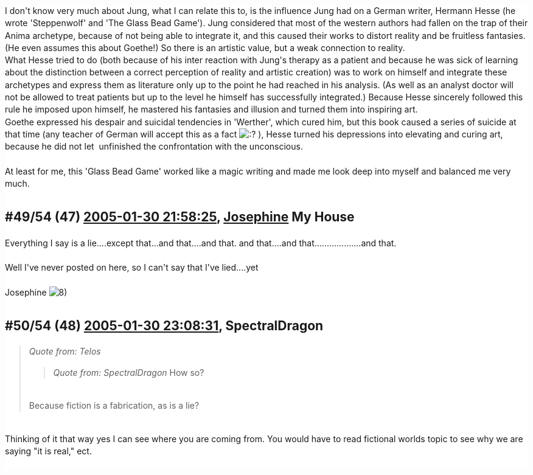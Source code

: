 I don't know very much about Jung, what I can relate this to, is the influence Jung had on a German writer, Hermann Hesse (he wrote 'Steppenwolf' and 'The Glass Bead Game'). Jung considered that most of the western authors had fallen on the trap of their Anima archetype, because of not being able to integrate it, and this caused their works to distort reality and be fruitless fantasies. (He even assumes this about Goethe!) So there is an artistic value, but a weak connection to reality.
<br>
What Hesse tried to do (both because of his inter reaction with Jung's therapy as a patient and because he was sick of learning about the distinction between a correct perception of reality and artistic creation) was to work on himself and integrate these archetypes and express them as literature only up to the point he had reached in his analysis. (As well as an analyst doctor will not be allowed to treat patients but up to the level he himself has successfully integrated.) Because Hesse sincerely followed this rule he imposed upon himself, he mastered his fantasies and illusion and turned them into inspiring art.
<br>
Goethe expressed his despair and suicidal tendencies in 'Werther', which cured him, but this book caused a series of suicide at that time (any teacher of German will accept this as a fact
<img alt=":?" class="smiley" src="https://www.astralpulse.com/forums/Smileys/fugue/huh.png" title="Huh"/>
), Hesse turned his depressions into elevating and curing art, because he did not let  unfinished the confrontation with the unconscious.
<br>
<br>
At least for me, this 'Glass Bead Game' worked like a magic writing and made me look deep into myself and balanced me very much.
</section>

## \#49/54 (47) [2005-01-30 21:58:25](https://www.astralpulse.com/forums/index.php?msg=145999), [Josephine](https://www.astralpulse.com/forums/profile/?u=8058) My House ##
<section>
Everything I say is a lie....except that...and that....and that. and that....and that...................and that.
<br>
<br>
Well I've never posted on here, so I can't say that I've lied....yet
<br>
<br>
Josephine
<img alt="8)" class="smiley" src="https://www.astralpulse.com/forums/Smileys/fugue/cool.png" title="Cool"/>
</section>

## \#50/54 (48) [2005-01-30 23:08:31](https://www.astralpulse.com/forums/index.php?msg=146014), SpectralDragon  ##
<section>
<blockquote class="bbc_standard_quote">
 <cite>
  Quote from: Telos
 </cite>
 <blockquote class="bbc_alternate_quote">
  <cite>
   Quote from: SpectralDragon
  </cite>
  How so?
 </blockquote>
 <br>
 Because fiction is a fabrication, as is a lie?
</blockquote>
<br>
Thinking of it that way yes I can see where you are coming from. You would have to read fictional worlds topic to see why we are saying "it is real," ect.
<br>
<br>